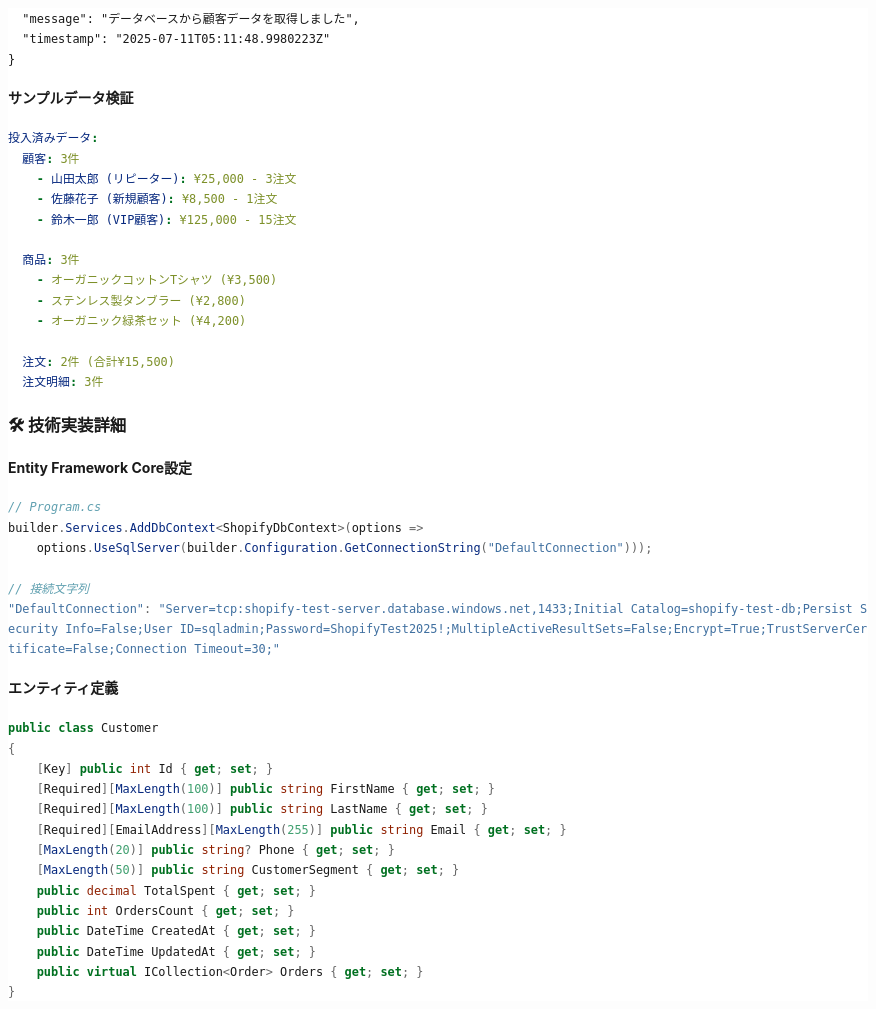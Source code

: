 ```http
  "message": "データベースから顧客データを取得しました",
  "timestamp": "2025-07-11T05:11:48.9980223Z"
}
```

#### **サンプルデータ検証**
```yaml
投入済みデータ:
  顧客: 3件
    - 山田太郎 (リピーター): ¥25,000 - 3注文
    - 佐藤花子 (新規顧客): ¥8,500 - 1注文  
    - 鈴木一郎 (VIP顧客): ¥125,000 - 15注文
  
  商品: 3件
    - オーガニックコットンTシャツ (¥3,500)
    - ステンレス製タンブラー (¥2,800)
    - オーガニック緑茶セット (¥4,200)
  
  注文: 2件 (合計¥15,500)
  注文明細: 3件
```

### 🛠️ **技術実装詳細**

#### **Entity Framework Core設定**
```csharp
// Program.cs
builder.Services.AddDbContext<ShopifyDbContext>(options =>
    options.UseSqlServer(builder.Configuration.GetConnectionString("DefaultConnection")));

// 接続文字列
"DefaultConnection": "Server=tcp:shopify-test-server.database.windows.net,1433;Initial Catalog=shopify-test-db;Persist Security Info=False;User ID=sqladmin;Password=ShopifyTest2025!;MultipleActiveResultSets=False;Encrypt=True;TrustServerCertificate=False;Connection Timeout=30;"
```

#### **エンティティ定義**
```csharp
public class Customer
{
    [Key] public int Id { get; set; }
    [Required][MaxLength(100)] public string FirstName { get; set; }
    [Required][MaxLength(100)] public string LastName { get; set; }
    [Required][EmailAddress][MaxLength(255)] public string Email { get; set; }
    [MaxLength(20)] public string? Phone { get; set; }
    [MaxLength(50)] public string CustomerSegment { get; set; }
    public decimal TotalSpent { get; set; }
    public int OrdersCount { get; set; }
    public DateTime CreatedAt { get; set; }
    public DateTime UpdatedAt { get; set; }
    public virtual ICollection<Order> Orders { get; set; }
}
```
